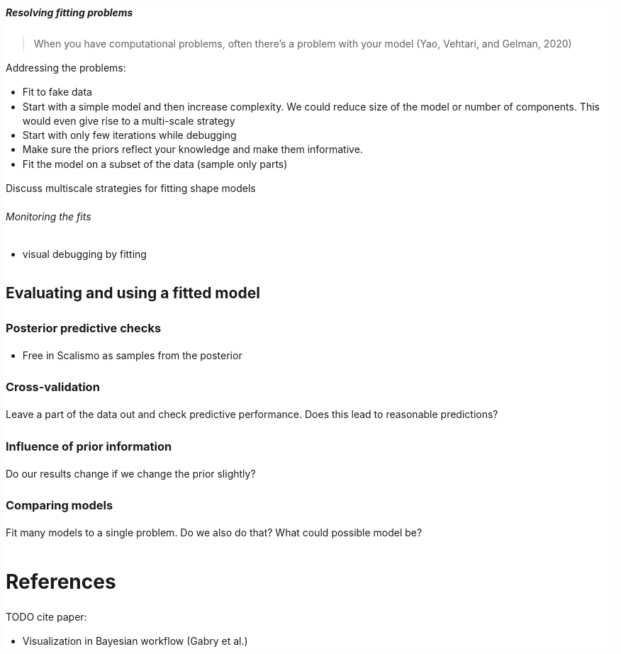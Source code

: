 ##### Resolving fitting problems
>
> When you have computational problems, often there’s a problem with your model (Yao, Vehtari,
and Gelman, 2020)
>

Addressing the problems:

* Fit to fake data
* Start with a simple model and then increase complexity. We could reduce size of the model or number of components. This 
would even give rise to a multi-scale strategy
* Start with only few iterations while debugging
* Make sure the priors reflect your knowledge and make them informative. 
* Fit the model on a subset of the data (sample only parts)

Discuss multiscale strategies for fitting shape models

###### Monitoring the fits
* visual debugging by fitting

## Evaluating and using a fitted model

### Posterior predictive checks

* Free in Scalismo as samples from the posterior

### Cross-validation

Leave a part of the data out and check predictive performance. 
Does this lead to reasonable predictions?


### Influence of prior information

Do our results change if we change the prior slightly?

### Comparing models 

Fit many models to a single problem. Do we also do that? What could possible model be?


# References
TODO cite paper:
- Visualization in Bayesian workflow (Gabry et al.)
